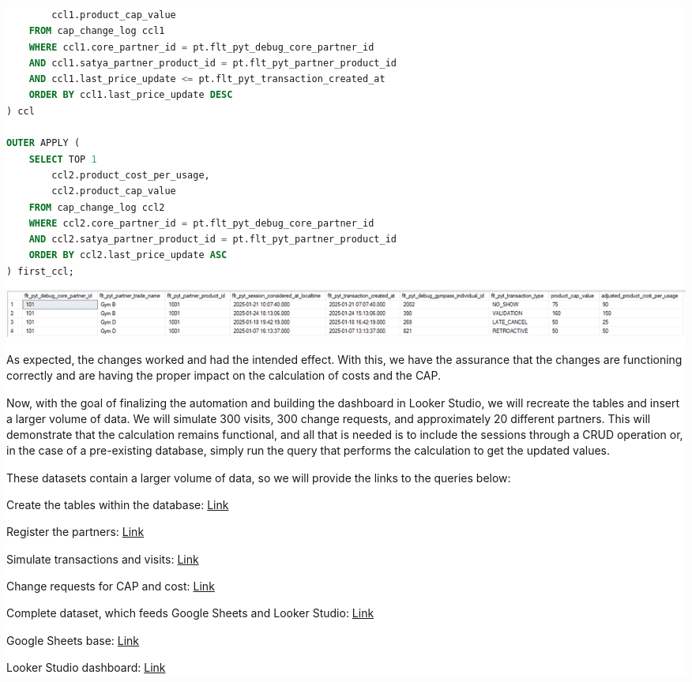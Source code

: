 ```sql
        ccl1.product_cap_value
    FROM cap_change_log ccl1
    WHERE ccl1.core_partner_id = pt.flt_pyt_debug_core_partner_id
    AND ccl1.satya_partner_product_id = pt.flt_pyt_partner_product_id
    AND ccl1.last_price_update <= pt.flt_pyt_transaction_created_at
    ORDER BY ccl1.last_price_update DESC
) ccl

OUTER APPLY (
    SELECT TOP 1
        ccl2.product_cost_per_usage,
        ccl2.product_cap_value
    FROM cap_change_log ccl2
    WHERE ccl2.core_partner_id = pt.flt_pyt_debug_core_partner_id
    AND ccl2.satya_partner_product_id = pt.flt_pyt_partner_product_id
    ORDER BY ccl2.last_price_update ASC
) first_ccl;
```

![q2_last_crud.png](Assets/img/q2_last_crud.png)

As expected, the changes worked and had the intended effect. With this, we have the assurance that the changes are functioning correctly and are having the proper impact on the calculation of costs and the CAP.

Now, with the goal of finalizing the automation and building the dashboard in Looker Studio, we will recreate the tables and insert a larger volume of data. We will simulate 300 visits, 300 change requests, and approximately 20 different partners. This will demonstrate that the calculation remains functional, and all that is needed is to include the sessions through a CRUD operation or, in the case of a pre-existing database, simply run the query that performs the calculation to get the updated values.

These datasets contain a larger volume of data, so we will provide the links to the queries below:

Create the tables within the database: [Link](https://github.com/eliabearaujo/partner-payments-bi/blob/dbae7314c775c6d6d9b94b5c0d8d11e118c17430/Assets/SQL%20Queries/q2_table_created_ofc.sql)

Register the partners: [Link](https://github.com/eliabearaujo/partner-payments-bi/blob/dbae7314c775c6d6d9b94b5c0d8d11e118c17430/Assets/SQL%20Queries/insert_partners.sql)

Simulate transactions and visits: [Link](https://github.com/eliabearaujo/partner-payments-bi/blob/dbae7314c775c6d6d9b94b5c0d8d11e118c17430/Assets/SQL%20Queries/insert_payment_transactions.sql)

Change requests for CAP and cost: [Link](https://github.com/eliabearaujo/partner-payments-bi/blob/dbae7314c775c6d6d9b94b5c0d8d11e118c17430/Assets/SQL%20Queries/insert_cap_change_log.sql)

Complete dataset, which feeds Google Sheets and Looker Studio: [Link](https://github.com/eliabearaujo/partner-payments-bi/blob/e7555192151390530aff456e27aea997081320f2/Assets/SQL%20Queries/q2_fullbase_ofc.sql)

Google Sheets base: [Link](https://docs.google.com/spreadsheets/d/19wRz3b0-UOAgPd_hdLSJRE7m-6ATpl1pVGY82w6cqBA/edit?usp=sharing)

Looker Studio dashboard: [Link](https://lookerstudio.google.com/reporting/e9fc7a82-11cc-451b-948c-070f366280b8)
